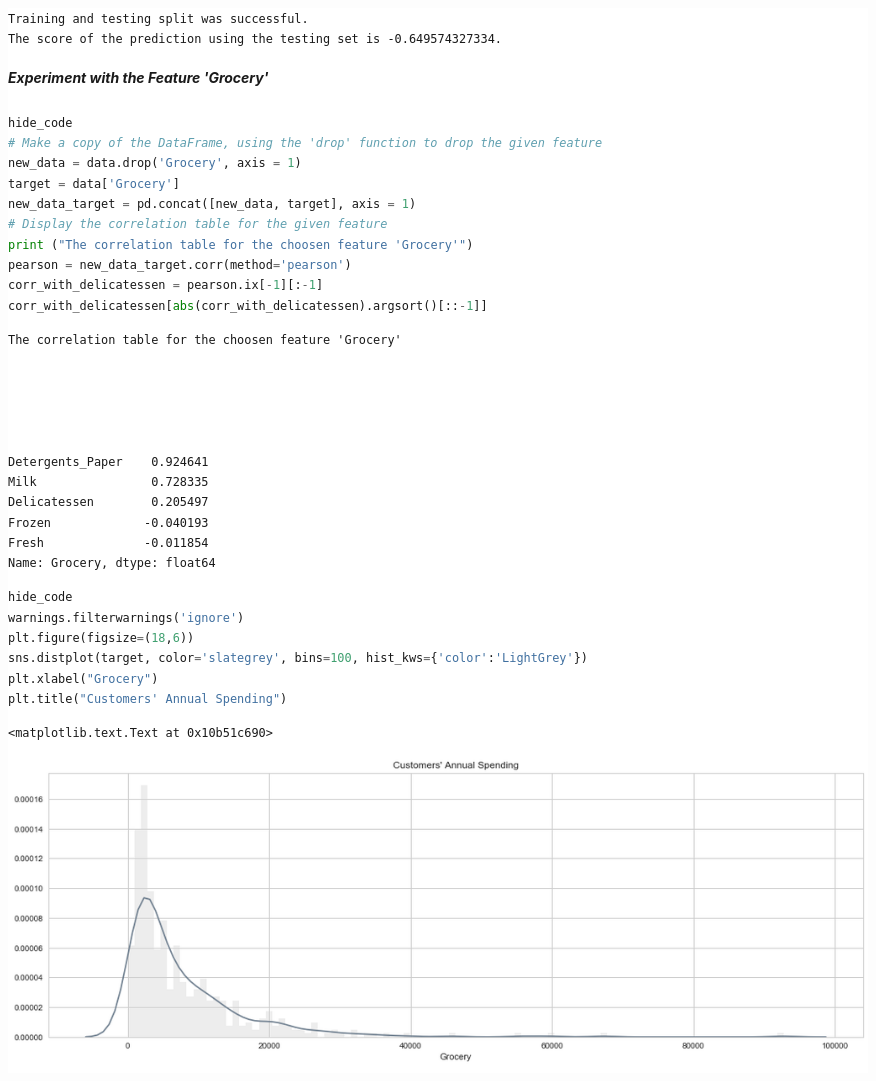     Training and testing split was successful.
    The score of the prediction using the testing set is -0.649574327334.


##### Experiment with the Feature 'Grocery'


```python
hide_code
# Make a copy of the DataFrame, using the 'drop' function to drop the given feature
new_data = data.drop('Grocery', axis = 1)
target = data['Grocery']
new_data_target = pd.concat([new_data, target], axis = 1)
# Display the correlation table for the given feature
print ("The correlation table for the choosen feature 'Grocery'")
pearson = new_data_target.corr(method='pearson')
corr_with_delicatessen = pearson.ix[-1][:-1]
corr_with_delicatessen[abs(corr_with_delicatessen).argsort()[::-1]]
```

    The correlation table for the choosen feature 'Grocery'





    Detergents_Paper    0.924641
    Milk                0.728335
    Delicatessen        0.205497
    Frozen             -0.040193
    Fresh              -0.011854
    Name: Grocery, dtype: float64




```python
hide_code
warnings.filterwarnings('ignore')
plt.figure(figsize=(18,6))
sns.distplot(target, color='slategrey', bins=100, hist_kws={'color':'LightGrey'})
plt.xlabel("Grocery")
plt.title("Customers' Annual Spending")
```




    <matplotlib.text.Text at 0x10b51c690>




![png](output_22_1.png)
